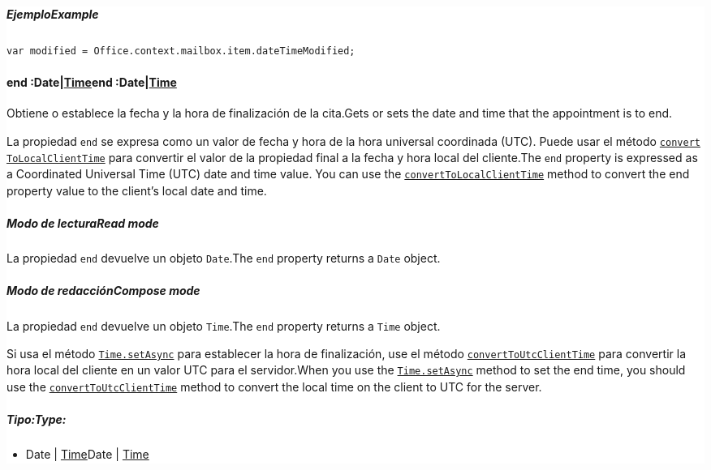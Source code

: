 ##### <a name="example"></a><span data-ttu-id="52f9e-230">Ejemplo</span><span class="sxs-lookup"><span data-stu-id="52f9e-230">Example</span></span>

```
var modified = Office.context.mailbox.item.dateTimeModified;
```

####  <a name="end-datetimejavascriptapioutlook14officetime"></a><span data-ttu-id="52f9e-231">end :Date|[Time](/javascript/api/outlook_1_4/office.time)</span><span class="sxs-lookup"><span data-stu-id="52f9e-231">end :Date|[Time](/javascript/api/outlook_1_4/office.time)</span></span>

<span data-ttu-id="52f9e-232">Obtiene o establece la fecha y la hora de finalización de la cita.</span><span class="sxs-lookup"><span data-stu-id="52f9e-232">Gets or sets the date and time that the appointment is to end.</span></span>

<span data-ttu-id="52f9e-p111">La propiedad `end` se expresa como un valor de fecha y hora de la hora universal coordinada (UTC). Puede usar el método [`convertToLocalClientTime`](office.context.mailbox.md#converttolocalclienttimetimevalue--localclienttimejavascriptapioutlook14officelocalclienttime) para convertir el valor de la propiedad final a la fecha y hora local del cliente.</span><span class="sxs-lookup"><span data-stu-id="52f9e-p111">The `end` property is expressed as a Coordinated Universal Time (UTC) date and time value. You can use the [`convertToLocalClientTime`](office.context.mailbox.md#converttolocalclienttimetimevalue--localclienttimejavascriptapioutlook14officelocalclienttime) method to convert the end property value to the client’s local date and time.</span></span>

##### <a name="read-mode"></a><span data-ttu-id="52f9e-235">Modo de lectura</span><span class="sxs-lookup"><span data-stu-id="52f9e-235">Read mode</span></span>

<span data-ttu-id="52f9e-236">La propiedad `end` devuelve un objeto `Date`.</span><span class="sxs-lookup"><span data-stu-id="52f9e-236">The `end` property returns a `Date` object.</span></span>

##### <a name="compose-mode"></a><span data-ttu-id="52f9e-237">Modo de redacción</span><span class="sxs-lookup"><span data-stu-id="52f9e-237">Compose mode</span></span>

<span data-ttu-id="52f9e-238">La propiedad `end` devuelve un objeto `Time`.</span><span class="sxs-lookup"><span data-stu-id="52f9e-238">The `end` property returns a `Time` object.</span></span>

<span data-ttu-id="52f9e-239">Si usa el método [`Time.setAsync`](/javascript/api/outlook_1_4/office.time#setasync-datetime--options--callback-) para establecer la hora de finalización, use el método [`convertToUtcClientTime`](office.context.mailbox.md#converttoutcclienttimeinput--date) para convertir la hora local del cliente en un valor UTC para el servidor.</span><span class="sxs-lookup"><span data-stu-id="52f9e-239">When you use the [`Time.setAsync`](/javascript/api/outlook_1_4/office.time#setasync-datetime--options--callback-) method to set the end time, you should use the [`convertToUtcClientTime`](office.context.mailbox.md#converttoutcclienttimeinput--date) method to convert the local time on the client to UTC for the server.</span></span>

##### <a name="type"></a><span data-ttu-id="52f9e-240">Tipo:</span><span class="sxs-lookup"><span data-stu-id="52f9e-240">Type:</span></span>

*   <span data-ttu-id="52f9e-241">Date | [Time](/javascript/api/outlook_1_4/office.time)</span><span class="sxs-lookup"><span data-stu-id="52f9e-241">Date | [Time](/javascript/api/outlook_1_4/office.time)</span></span>
